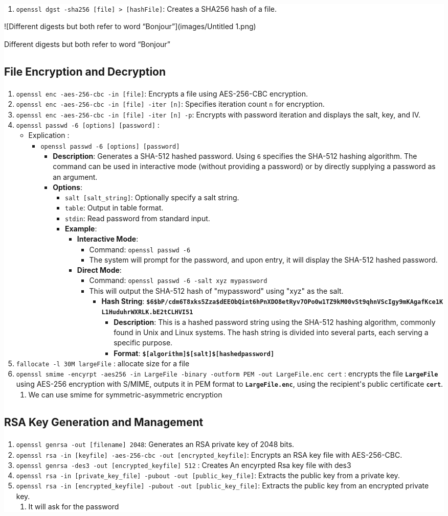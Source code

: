 1. `openssl dgst -sha256 [file] > [hashFile]`: Creates a SHA256 hash of a file.

![Different digests but both refer to word “Bonjour”](images/Untitled 1.png)

Different digests but both refer to word “Bonjour”

## File Encryption and Decryption

1. `openssl enc -aes-256-cbc -in [file]`: Encrypts a file using AES-256-CBC encryption.
2. `openssl enc -aes-256-cbc -in [file] -iter [n]`: Specifies iteration count `n` for encryption.
3. `openssl enc -aes-256-cbc -in [file] -iter [n] -p`: Encrypts with password iteration and displays the salt, key, and IV.
4. `openssl passwd -6 [options] [password]` : 
    - Explication :
        - `openssl passwd -6 [options] [password]`
            - **Description**: Generates a SHA-512 hashed password. Using `6` specifies the SHA-512 hashing algorithm. The command can be used in interactive mode (without providing a password) or by directly supplying a password as an argument.
            - **Options**:
                - `salt [salt_string]`: Optionally specify a salt string.
                - `table`: Output in table format.
                - `stdin`: Read password from standard input.
                - **Example**:
                    - **Interactive Mode**:
                        - Command: `openssl passwd -6`
                        - The system will prompt for the password, and upon entry, it will display the SHA-512 hashed password.
                    - **Direct Mode**:
                        - Command: `openssl passwd -6 -salt xyz mypassword`
                        - This will output the SHA-512 hash of "mypassword" using "xyz" as the salt.
                            - **Hash String**: **`$6$bP/cdm6T8xks5Zza$dEEObQint6hPnXDO8etRyv7OPo0w1TZ9kM00vSt9qhnVScIgy9mKAgafKce1KL1HuduhrWXRLK.bE2tCLHVI51`**
                                - **Description**: This is a hashed password string using the SHA-512 hashing algorithm, commonly found in Unix and Linux systems. The hash string is divided into several parts, each serving a specific purpose.
                                - **Format**: **`$[algorithm]$[salt]$[hashedpassword]`**
5. `fallocate -l 30M largeFile` : allocate size for a file
6. `openssl smime -encyrpt -aes256 -in LargeFile -binary -outform PEM -out LargeFile.enc cert` : encrypts the file **`LargeFile`** using AES-256 encryption with S/MIME, outputs it in PEM format to **`LargeFile.enc`**, using the recipient's public certificate **`cert`**.
    1. We can use smime for symmetric-asymmetric encryption

## RSA Key Generation and Management

1. `openssl genrsa -out [filename] 2048`: Generates an RSA private key of 2048 bits.
2. `openssl rsa -in [keyfile] -aes-256-cbc -out [encrypted_keyfile]`: Encrypts an RSA key file with AES-256-CBC.
3. `openssl genrsa -des3 -out [encrypted_keyfile] 512` : Creates An encyrpted Rsa key file with des3
4. `openssl rsa -in [private_key_file] -pubout -out [public_key_file]`: Extracts the public key from a private key.
5. `openssl rsa -in [encrypted_keyfile] -pubout -out [public_key_file]`: Extracts the public key from an encrypted private key.
    1. It will ask for the password
